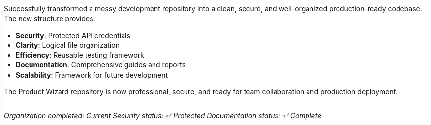 Successfully transformed a messy development repository into a clean, secure, and well-organized production-ready codebase. The new structure provides:

- **Security**: Protected API credentials
- **Clarity**: Logical file organization
- **Efficiency**: Reusable testing framework
- **Documentation**: Comprehensive guides and reports
- **Scalability**: Framework for future development

The Product Wizard repository is now professional, secure, and ready for team collaboration and production deployment.

---

*Organization completed: Current*
*Security status: ✅ Protected*
*Documentation status: ✅ Complete*
